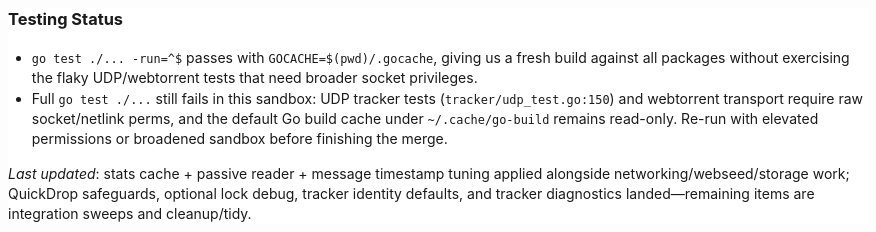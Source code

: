 ### Testing Status
- `go test ./... -run=^$` passes with `GOCACHE=$(pwd)/.gocache`, giving us a fresh build against all packages without exercising the flaky UDP/webtorrent tests that need broader socket privileges.
- Full `go test ./...` still fails in this sandbox: UDP tracker tests (`tracker/udp_test.go:150`) and webtorrent transport require raw socket/netlink perms, and the default Go build cache under `~/.cache/go-build` remains read-only. Re-run with elevated permissions or broadened sandbox before finishing the merge.

_Last updated_: stats cache + passive reader + message timestamp tuning applied alongside networking/webseed/storage work; QuickDrop safeguards, optional lock debug, tracker identity defaults, and tracker diagnostics landed—remaining items are integration sweeps and cleanup/tidy.
